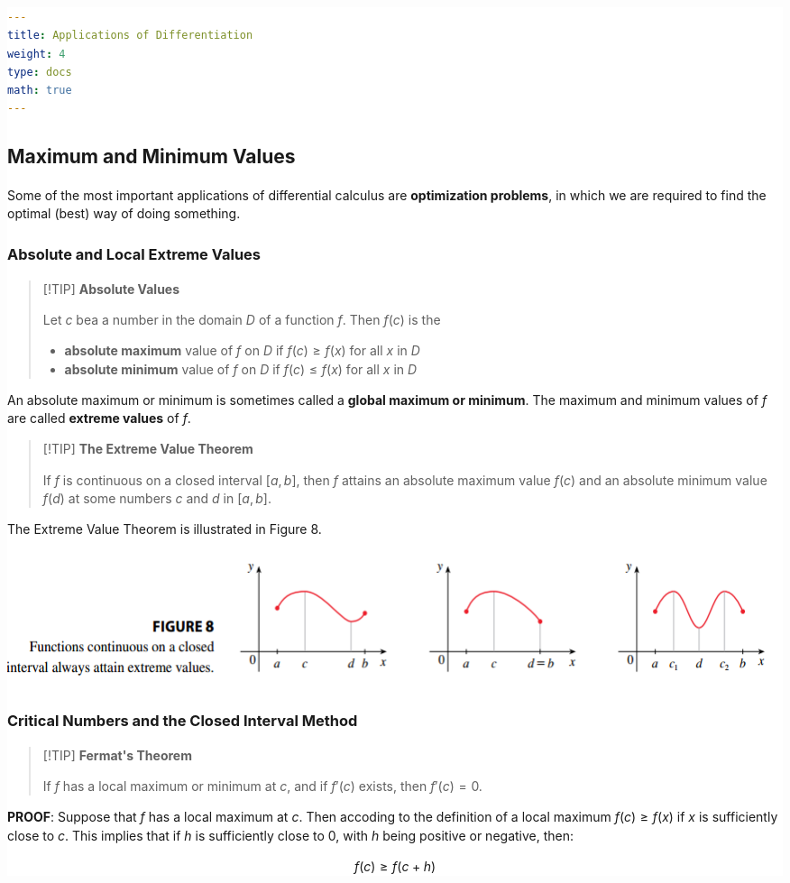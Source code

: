 ```yaml
---
title: Applications of Differentiation
weight: 4
type: docs
math: true
---
```


## Maximum and Minimum Values

Some of the most important applications of differential calculus are **optimization problems**, in which we are required to find the optimal (best) way of doing something.

### Absolute and Local Extreme Values

> [!TIP] **Absolute Values**
>
> Let $c$ bea a number in the domain $D$ of a function $f$. Then $f(c)$ is the
>
> - **absolute maximum** value of $f$ on $D$ if $f(c) \geq f(x)$ for all $x$ in $D$
> - **absolute minimum** value of $f$ on $D$ if $f(c) \leq f(x)$ for all $x$ in $D$

An absolute maximum or minimum is sometimes called a **global maximum or minimum**. The maximum and minimum values of $f$ are called **extreme values** of $f$.

> [!TIP] **The Extreme Value Theorem**
>
> If $f$ is continuous on a closed interval $[a, b]$, then $f$ attains an absolute maximum value $f(c)$ and an absolute minimum value $f(d)$ at some numbers $c$ and $d$ in $[a, b]$.

The Extreme Value Theorem is illustrated in Figure 8.

![Extreme Value Theorem](./assets/extreme_value_theorem.png)

### Critical Numbers and the Closed Interval Method

> [!TIP] **Fermat's Theorem**
>
> If $f$ has a local maximum or minimum at $c$, and if $f'(c)$ exists, then $f'(c) = 0$.

**PROOF**: Suppose that $f$ has a local maximum at $c$. Then accoding to the definition of a local maximum $f(c) \geq f(x)$ if $x$ is sufficiently close to $c$. This implies that if $h$ is sufficiently close to $0$, with $h$ being positive or negative, then:

$$
f(c) \geq f(c + h)
$$
